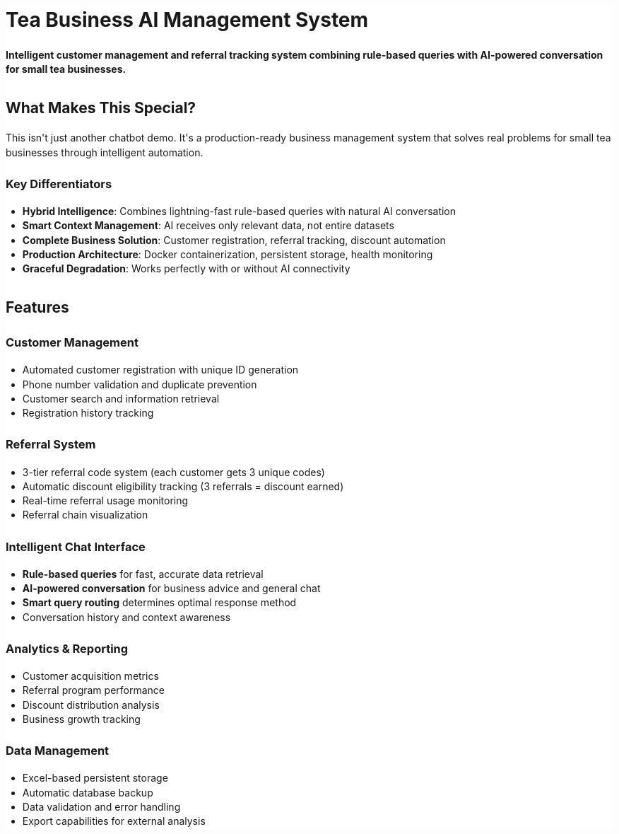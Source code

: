 # Tea Business AI Management System

**Intelligent customer management and referral tracking system combining rule-based queries with AI-powered conversation for small tea businesses.**


## What Makes This Special?

This isn't just another chatbot demo. It's a production-ready business management system that solves real problems for small tea businesses through intelligent automation.

### Key Differentiators

- **Hybrid Intelligence**: Combines lightning-fast rule-based queries with natural AI conversation
- **Smart Context Management**: AI receives only relevant data, not entire datasets
- **Complete Business Solution**: Customer registration, referral tracking, discount automation
- **Production Architecture**: Docker containerization, persistent storage, health monitoring
- **Graceful Degradation**: Works perfectly with or without AI connectivity

## Features

### Customer Management
- Automated customer registration with unique ID generation
- Phone number validation and duplicate prevention
- Customer search and information retrieval
- Registration history tracking

### Referral System
- 3-tier referral code system (each customer gets 3 unique codes)
- Automatic discount eligibility tracking (3 referrals = discount earned)
- Real-time referral usage monitoring
- Referral chain visualization

### Intelligent Chat Interface
- **Rule-based queries** for fast, accurate data retrieval
- **AI-powered conversation** for business advice and general chat
- **Smart query routing** determines optimal response method
- Conversation history and context awareness

### Analytics & Reporting
- Customer acquisition metrics
- Referral program performance
- Discount distribution analysis
- Business growth tracking

### Data Management
- Excel-based persistent storage
- Automatic database backup
- Data validation and error handling
- Export capabilities for external analysis
